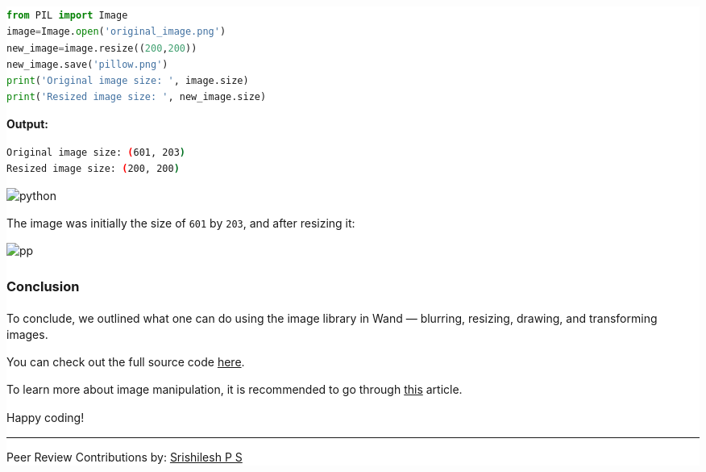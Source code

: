 ```python
from PIL import Image
image=Image.open('original_image.png')
new_image=image.resize((200,200))
new_image.save('pillow.png')
print('Original image size: ', image.size)
print('Resized image size: ', new_image.size)
```

**Output:**

```bash
Original image size: (601, 203)
Resized image size: (200, 200)
```

![python](/engineering-education/introduction-to-wand-library-in-python/original_image.png)

The image was initially the size of `601` by `203`, and after resizing it:

![pp](/engineering-education/introduction-to-wand-library-in-python/pillow.png)

### Conclusion
To conclude, we outlined what one can do using the image library in Wand — blurring, resizing, drawing, and transforming images.

You can check out the full source code [here](https://github.com/mukono10/Wand-library-in-python#wand-library-in-python).

To learn more about image manipulation, it is recommended to go through [this](https://www.programcreek.com/python/example/82689/wand.image.Image) article.

Happy coding!

---
Peer Review Contributions by: [Srishilesh P S](/engineering-education/authors/srishilesh-p-s/)